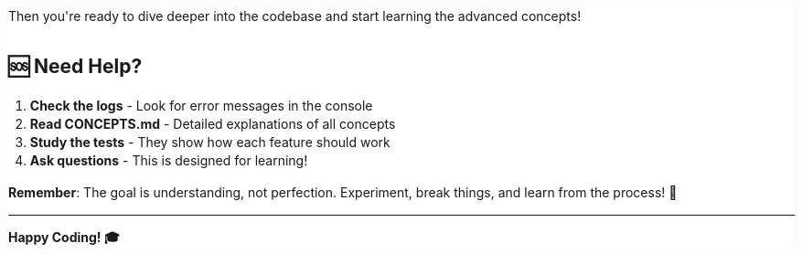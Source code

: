 Then you're ready to dive deeper into the codebase and start learning the advanced concepts!

## 🆘 Need Help?

1. **Check the logs** - Look for error messages in the console
2. **Read CONCEPTS.md** - Detailed explanations of all concepts
3. **Study the tests** - They show how each feature should work
4. **Ask questions** - This is designed for learning!

**Remember**: The goal is understanding, not perfection. Experiment, break things, and learn from the process! 🚀

---

**Happy Coding! 🎓**

